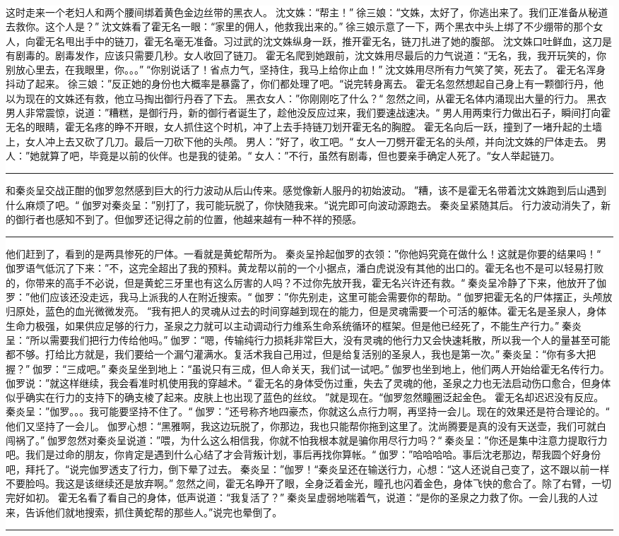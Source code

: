 
这时走来一个老妇人和两个腰间绑着黄色金边丝带的黑衣人。
沈文姝：“帮主！”
徐三娘：“文姝，太好了，你逃出来了。我们正准备从秘道去救你。这个人是？”
沈文姝看了霍无名一眼：“家里的佣人，他救我出来的。”
徐三娘示意了一下，两个黑衣中头上绑了不少绷带的那个女人，向霍无名甩出手中的链刀，霍无名毫无准备。习过武的沈文姝纵身一跃，推开霍无名，链刀扎进了她的腹部。
沈文姝口吐鲜血，这刀是有剧毒的。剧毒发作，应该只需要几秒。女人收回了链刀。
霍无名爬到她跟前，沈文姝用尽最后的力气说道：“无名，我，我开玩笑的，你别放心里去，在我眼里，你。。。”
“你别说话了！省点力气，坚持住，我马上给你止血！”
沈文姝用尽所有力气笑了笑，死去了。
霍无名浑身抖动了起来。
徐三娘：”反正她的身份也大概率是暴露了，你们都处理了吧。“说完转身离去。
霍无名忽然想起自己身上有一颗御行丹，他以为现在的文姝还有救，他立马掏出御行丹吞了下去。
黑衣女人：”你刚刚吃了什么？“
忽然之间，从霍无名体内涌现出大量的行力。
黑衣男人非常震惊，说道：”糟糕，是御行丹，新的御行者诞生了，趁他没反应过来，我们要速战速决。“
男人用两束行力做出石子，瞬间打向霍无名的眼睛，霍无名疼的睁不开眼，女人抓住这个时机，冲了上去手持链刀划开霍无名的胸膛。
霍无名向后一跃，撞到了一堵升起的土墙上，女人冲上去又砍了几刀。最后一刀砍下他的头颅。
男人：”好了，收工吧。“
女人一刀劈开霍无名的头颅，并向沈文姝的尸体走去。
男人：”她就算了吧，毕竟是以前的伙伴。也是我的徒弟。“
女人：”不行，虽然有剧毒，但也要亲手确定人死了。“女人举起链刀。

---

和秦炎呈交战正酣的伽罗忽然感到巨大的行力波动从后山传来。感觉像新人服丹的初始波动。
”糟，该不是霍无名带着沈文姝跑到后山遇到什么麻烦了吧。“
伽罗对秦炎呈：”别打了，我可能玩脱了，你快随我来。“说完即可向波动源跑去。
秦炎呈紧随其后。
行力波动消失了，新的御行者也感知不到了。但伽罗还记得之前的位置，他越来越有一种不祥的预感。

---

他们赶到了，看到的是两具惨死的尸体。一看就是黄蛇帮所为。
秦炎呈拎起伽罗的衣领：”你他妈究竟在做什么！这就是你要的结果吗！“
伽罗语气低沉了下来：”不，这完全超出了我的预料。黄龙帮以前的一个小据点，潘白虎说没有其他的出口的。霍无名也不是可以轻易打败的，你带来的高手不必说，但是黄蛇三牙里也有这么厉害的人吗？不过你先放开我，霍无名兴许还有救。“
秦炎呈冷静了下来，他放开了伽罗：”他们应该还没走远，我马上派我的人在附近搜索。“
伽罗：”你先别走，这里可能会需要你的帮助。“
伽罗把霍无名的尸体摆正，头颅放归原处，蓝色的血光微微发亮。
“我有把人的灵魂从过去的时间穿越到现在的能力，但是灵魂需要一个可活的躯体。霍无名是圣泉人，身体生命力极强，如果供应足够的行力，圣泉之力就可以主动调动行力维系生命系统循环的框架。但是他已经死了，不能生产行力。”
秦炎呈：“所以需要我们把行力传给他吗。”
伽罗：“嗯，传输纯行力损耗非常巨大，没有灵魂的他行力又会快速耗散，所以我一个人的量甚至可能都不够。打给比方就是，我们要给一个漏勺灌满水。复活术我自己用过，但是给复活别的圣泉人，我也是第一次。”
秦炎呈：“你有多大把握？”
伽罗：“三成吧。”
秦炎呈坐到地上：“虽说只有三成，但人命关天，我们试一试吧。”
伽罗也坐到地上，他们两人开始给霍无名传行力。
伽罗说：”就这样继续，我会看准时机使用我的穿越术。“
霍无名的身体受伤过重，失去了灵魂的他，圣泉之力也无法启动伤口愈合，但身体似乎确实在行力的支持下的确支棱了起来。皮肤上也出现了蓝色的丝纹。
”就是现在。“伽罗忽然瞳圈泛起金色。
霍无名却迟迟没有反应。
秦炎呈：”伽罗。。。我可能要坚持不住了。“
伽罗：”还号称齐地四豪杰，你就这么点行力啊，再坚持一会儿。现在的效果还是符合理论的。“
他们又坚持了一会儿。
伽罗心想：“黑雅啊，我这边玩脱了，你那边，我也只能帮你拖到这里了。沈尚腾要是真的没有天送壶，我们可就白闯祸了。”
伽罗忽然对秦炎呈说道：”喂，为什么这么相信我，你就不怕我根本就是骗你用尽行力吗？“
秦炎呈：”你还是集中注意力提取行力吧。我们是过命的朋友，你肯定是遇到什么心结了才会背叛计划，事后再找你算帐。“
伽罗：”哈哈哈哈。事后沈老那边，帮我圆个好身份吧，拜托了。“说完伽罗透支了行力，倒下晕了过去。
秦炎呈：”伽罗！“秦炎呈还在输送行力，心想：“这人还说自己变了，这不跟以前一样不要脸吗。我这是该继续还是放弃啊。”
忽然之间，霍无名睁开了眼，全身泛着金光，瞳孔也闪着金色，身体飞快的愈合了。除了右臂，一切完好如初。
霍无名看了看自己的身体，低声说道：“我复活了？”
秦炎呈虚弱地喘着气，说道：“是你的圣泉之力救了你。一会儿我的人过来，告诉他们就地搜索，抓住黄蛇帮的那些人。”说完也晕倒了。

---
